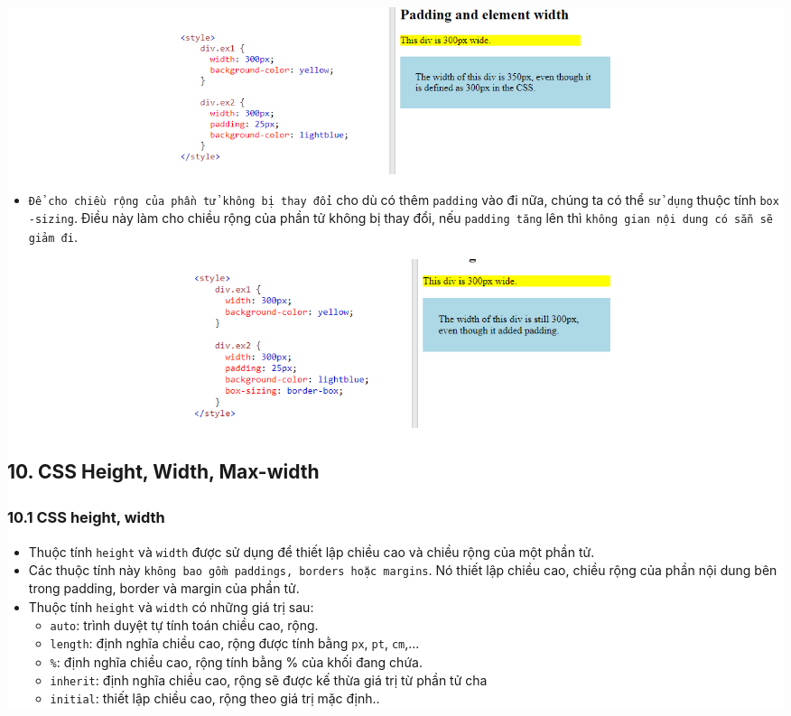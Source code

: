 <p align = "center">
<img width = 500 src="../images/lesson1/width_padding.png">
</p>

- `Để cho chiều rộng của phần tử không bị thay đổi` cho dù có thêm `padding` vào đi nữa, chúng ta có thể `sử dụng` thuộc tính `box-sizing`. Điều này làm cho chiều rộng của phần tử không bị thay đổi, nếu `padding tăng` lên thì `không gian nội dung có sẵn sẽ giảm đi`.
    <p align = "center">
    <img width = 500 src="../images/lesson1/box_sizing.png">
    </p>

## 10. CSS Height, Width, Max-width
### 10.1 CSS height, width
- Thuộc tính `height` và `width` được sử dụng để thiết lập chiều cao và chiều rộng của một phần tử.
- Các thuộc tính này `không bao gồm paddings, borders hoặc margins`. Nó thiết lập chiều cao, chiều rộng của phần nội dung bên trong padding, border và margin của phần tử.
- Thuộc tính `height` và `width` có những giá trị sau:
    - `auto`: trình duyệt tự tính toán chiều cao, rộng.
    - `length`: định nghĩa chiều cao, rộng được tính bằng `px`, `pt`, `cm`,...
    - `%`: định nghĩa chiều cao, rộng tính bằng % của khối đang chứa.
    - `inherit`: định nghĩa chiều cao, rộng sẽ được kế thừa giá trị từ phần tử cha
    - `initial`: thiết lập chiều cao, rộng theo giá trị mặc định..
